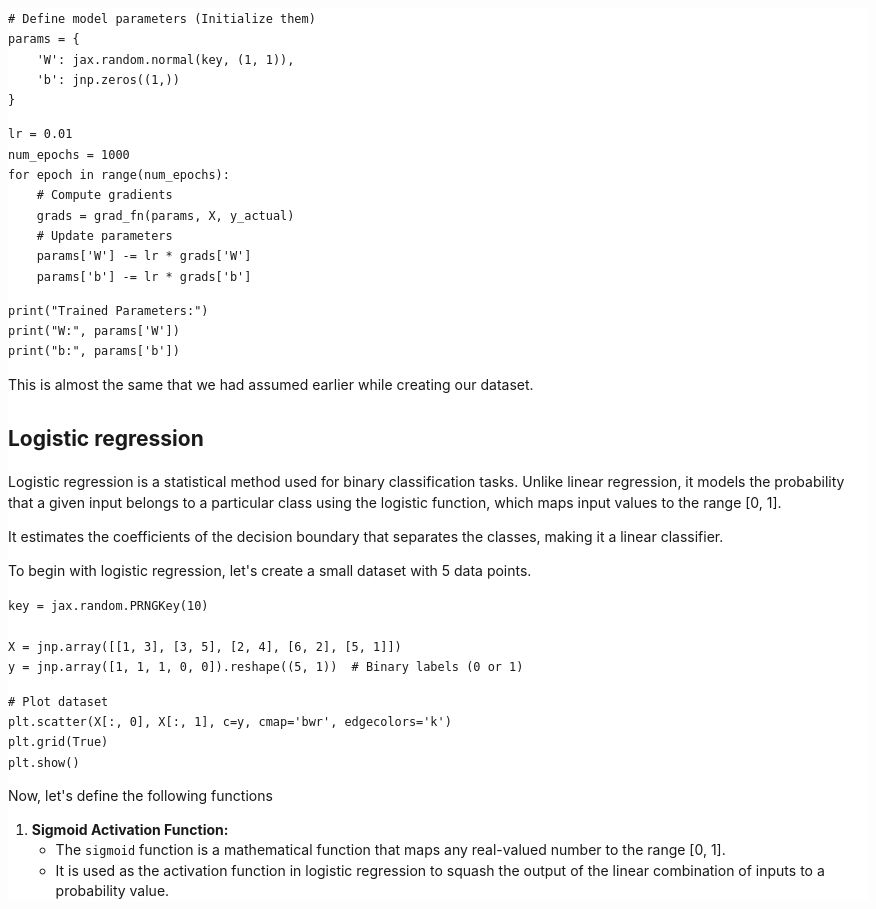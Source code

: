 ```{code-cell} ipython3
# Define model parameters (Initialize them)
params = {
    'W': jax.random.normal(key, (1, 1)),
    'b': jnp.zeros((1,))
}
```

```{code-cell} ipython3
lr = 0.01
num_epochs = 1000
for epoch in range(num_epochs):
    # Compute gradients
    grads = grad_fn(params, X, y_actual)
    # Update parameters
    params['W'] -= lr * grads['W']
    params['b'] -= lr * grads['b']
```

```{code-cell} ipython3
print("Trained Parameters:")
print("W:", params['W'])
print("b:", params['b'])
```

This is almost the same that we had assumed earlier while creating our dataset.



## Logistic regression

Logistic regression is a statistical method used for binary classification tasks. Unlike linear regression, it models the probability that a given input belongs to a particular class using the logistic function, which maps input values to the range [0, 1].

It estimates the coefficients of the decision boundary that separates the classes, making it a linear classifier.

To begin with logistic regression, let's create a small dataset with 5 data points.

```{code-cell} ipython3
key = jax.random.PRNGKey(10)

X = jnp.array([[1, 3], [3, 5], [2, 4], [6, 2], [5, 1]])
y = jnp.array([1, 1, 1, 0, 0]).reshape((5, 1))  # Binary labels (0 or 1)
```

```{code-cell} ipython3
# Plot dataset
plt.scatter(X[:, 0], X[:, 1], c=y, cmap='bwr', edgecolors='k')
plt.grid(True)
plt.show()
```

Now, let's define the following functions

1. **Sigmoid Activation Function:**
   - The `sigmoid` function is a mathematical function that maps any real-valued number to the range [0, 1].
   - It is used as the activation function in logistic regression to squash the output of the linear combination of inputs to a probability value.
